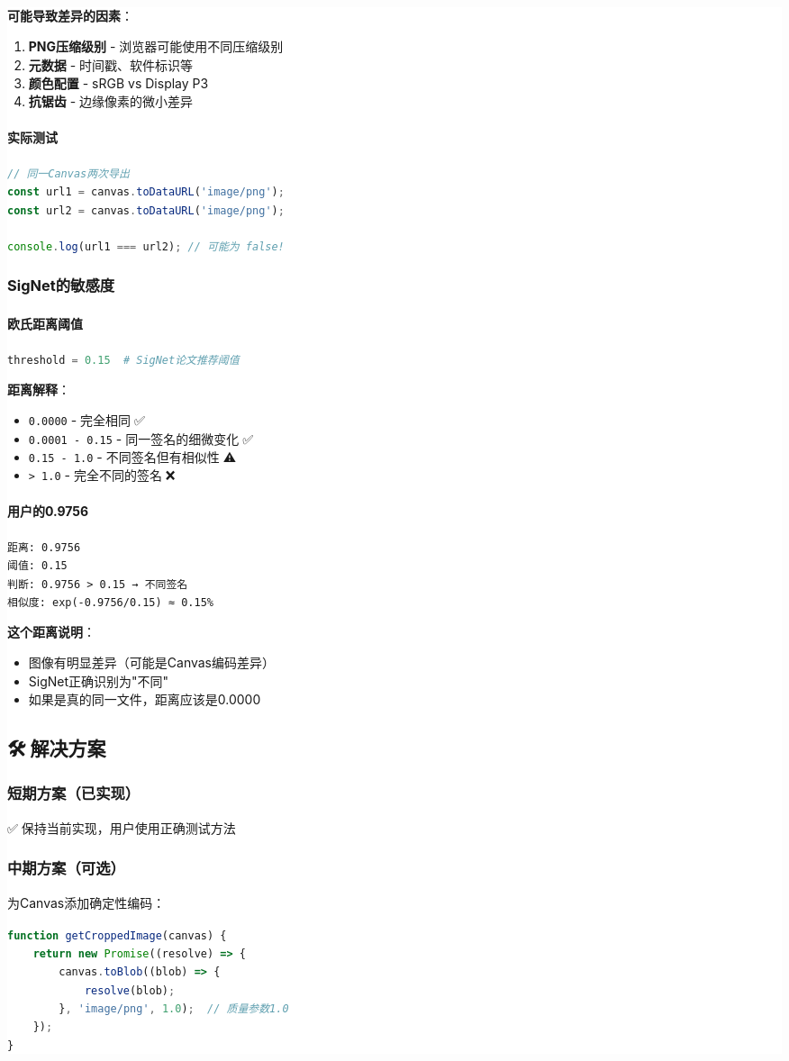 **可能导致差异的因素**：
1. **PNG压缩级别** - 浏览器可能使用不同压缩级别
2. **元数据** - 时间戳、软件标识等
3. **颜色配置** - sRGB vs Display P3
4. **抗锯齿** - 边缘像素的微小差异

#### 实际测试
```javascript
// 同一Canvas两次导出
const url1 = canvas.toDataURL('image/png');
const url2 = canvas.toDataURL('image/png');

console.log(url1 === url2); // 可能为 false!
```

### SigNet的敏感度

#### 欧氏距离阈值
```python
threshold = 0.15  # SigNet论文推荐阈值
```

**距离解释**：
- `0.0000` - 完全相同 ✅
- `0.0001 - 0.15` - 同一签名的细微变化 ✅
- `0.15 - 1.0` - 不同签名但有相似性 ⚠️
- `> 1.0` - 完全不同的签名 ❌

#### 用户的0.9756
```
距离: 0.9756
阈值: 0.15
判断: 0.9756 > 0.15 → 不同签名
相似度: exp(-0.9756/0.15) ≈ 0.15% 
```

**这个距离说明**：
- 图像有明显差异（可能是Canvas编码差异）
- SigNet正确识别为"不同"
- 如果是真的同一文件，距离应该是0.0000

## 🛠️ 解决方案

### 短期方案（已实现）
✅ 保持当前实现，用户使用正确测试方法

### 中期方案（可选）
为Canvas添加确定性编码：

```javascript
function getCroppedImage(canvas) {
    return new Promise((resolve) => {
        canvas.toBlob((blob) => {
            resolve(blob);
        }, 'image/png', 1.0);  // 质量参数1.0
    });
}
```
